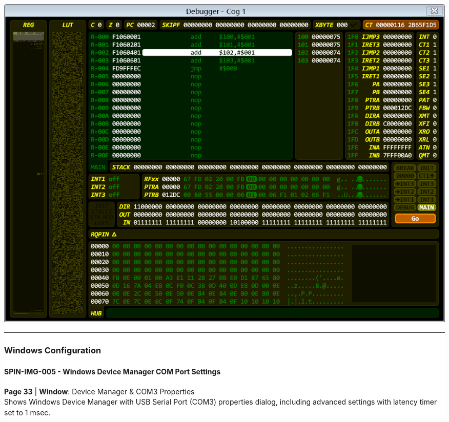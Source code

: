 ![SPIN-IMG-004](./P2%20Spin2%20Documentation%20v51-250425_page31_img02.png)

---

### Windows Configuration

#### SPIN-IMG-005 - Windows Device Manager COM Port Settings
**Page 33** | **Window**: Device Manager & COM3 Properties  
Shows Windows Device Manager with USB Serial Port (COM3) properties dialog, including advanced settings with latency timer set to 1 msec.
